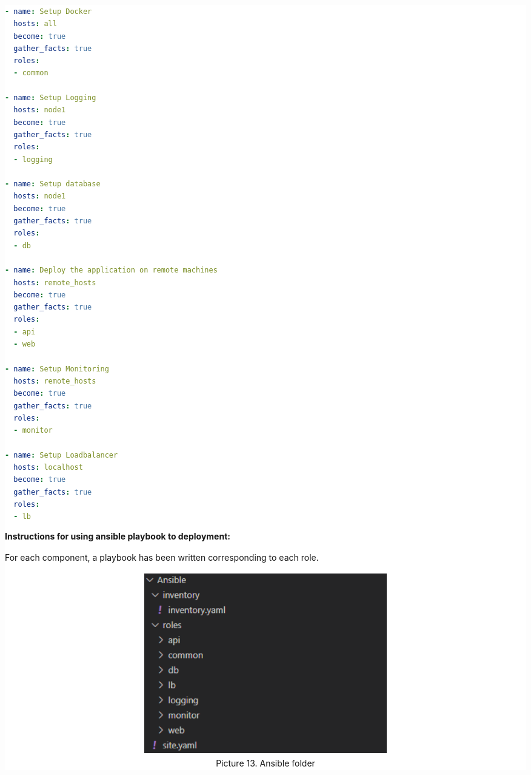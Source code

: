 ``` yaml
- name: Setup Docker
  hosts: all
  become: true
  gather_facts: true
  roles:
  - common

- name: Setup Logging
  hosts: node1
  become: true
  gather_facts: true
  roles:
  - logging

- name: Setup database
  hosts: node1
  become: true
  gather_facts: true
  roles:
  - db

- name: Deploy the application on remote machines
  hosts: remote_hosts
  become: true
  gather_facts: true
  roles:
  - api
  - web

- name: Setup Monitoring
  hosts: remote_hosts
  become: true
  gather_facts: true
  roles:
  - monitor

- name: Setup Loadbalancer
  hosts: localhost
  become: true
  gather_facts: true
  roles:
  - lb
```
**Instructions for using ansible playbook to deployment:**

For each component, a playbook has been written corresponding to each role.

<p align = "center">
<img src = "./images/ansible.png" width = 400 height = 300>
<br>Picture 13. Ansible folder